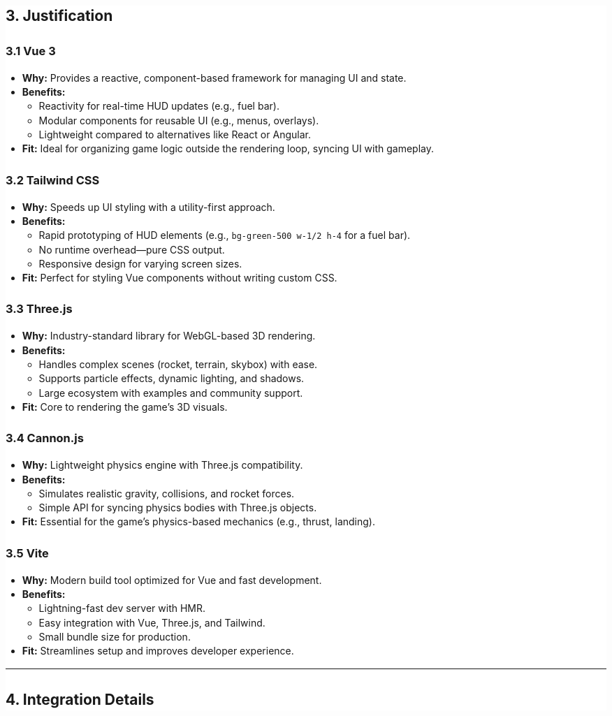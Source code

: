 
## 3. Justification

### 3.1 Vue 3

- **Why:** Provides a reactive, component-based framework for managing UI and state.
- **Benefits:**
  - Reactivity for real-time HUD updates (e.g., fuel bar).
  - Modular components for reusable UI (e.g., menus, overlays).
  - Lightweight compared to alternatives like React or Angular.
- **Fit:** Ideal for organizing game logic outside the rendering loop, syncing UI with gameplay.

### 3.2 Tailwind CSS

- **Why:** Speeds up UI styling with a utility-first approach.
- **Benefits:**
  - Rapid prototyping of HUD elements (e.g., `bg-green-500 w-1/2 h-4` for a fuel bar).
  - No runtime overhead—pure CSS output.
  - Responsive design for varying screen sizes.
- **Fit:** Perfect for styling Vue components without writing custom CSS.

### 3.3 Three.js

- **Why:** Industry-standard library for WebGL-based 3D rendering.
- **Benefits:**
  - Handles complex scenes (rocket, terrain, skybox) with ease.
  - Supports particle effects, dynamic lighting, and shadows.
  - Large ecosystem with examples and community support.
- **Fit:** Core to rendering the game’s 3D visuals.

### 3.4 Cannon.js

- **Why:** Lightweight physics engine with Three.js compatibility.
- **Benefits:**
  - Simulates realistic gravity, collisions, and rocket forces.
  - Simple API for syncing physics bodies with Three.js objects.
- **Fit:** Essential for the game’s physics-based mechanics (e.g., thrust, landing).

### 3.5 Vite

- **Why:** Modern build tool optimized for Vue and fast development.
- **Benefits:**
  - Lightning-fast dev server with HMR.
  - Easy integration with Vue, Three.js, and Tailwind.
  - Small bundle size for production.
- **Fit:** Streamlines setup and improves developer experience.

---

## 4. Integration Details
